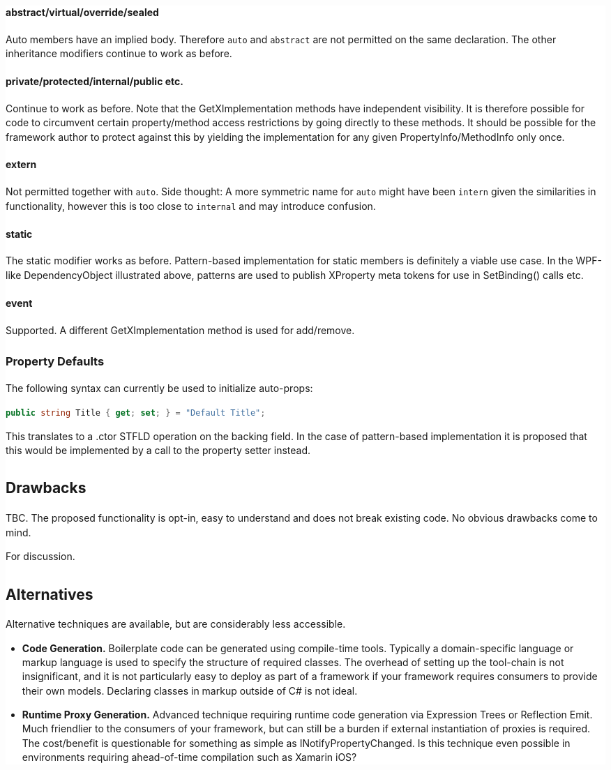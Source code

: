 #### abstract/virtual/override/sealed
Auto members have an implied body. Therefore `auto` and `abstract` are not permitted on the same declaration. The other inheritance modifiers continue to work as before.

#### private/protected/internal/public etc.
Continue to work as before. Note that the GetXImplementation methods have independent visibility. It is therefore possible for code to circumvent certain property/method access restrictions by going directly to these methods. It should be possible for the framework author to protect against this by yielding the implementation for any given PropertyInfo/MethodInfo only once.

#### extern
Not permitted together with `auto`. Side thought: A more symmetric name for `auto` might have been `intern` given the similarities in functionality, however this is too close to `internal` and may introduce confusion.

#### static
The static modifier works as before. Pattern-based implementation for static members is definitely a viable use case. In the WPF-like DependencyObject illustrated above, patterns are used to publish XProperty meta tokens for use in SetBinding() calls etc. 

#### event
Supported. A different GetXImplementation method is used for add/remove.

### Property Defaults
The following syntax can currently be used to initialize auto-props:

```csharp
public string Title { get; set; } = "Default Title";
```

This translates to a .ctor STFLD operation on the backing field. In the case of pattern-based implementation it is proposed that this would be implemented by a call to the property setter instead.

## Drawbacks
[drawbacks]: #drawbacks

TBC. The proposed functionality is opt-in, easy to understand and does not break existing code. No obvious drawbacks come to mind.

For discussion.

## Alternatives
[alternatives]: #alternatives

Alternative techniques are available, but are considerably less accessible.

* **Code Generation.** Boilerplate code can be generated using compile-time tools. Typically a domain-specific language or markup language is used to specify the structure of required classes. The overhead of setting up the tool-chain is not insignificant, and it is not particularly easy to deploy as part of a framework if your framework requires consumers to provide their own models. Declaring classes in markup outside of C# is not ideal.

* **Runtime Proxy Generation.** Advanced technique requiring runtime code generation via Expression Trees or Reflection Emit. Much friendlier to the consumers of your framework, but can still be a burden if external instantiation of proxies is required. The cost/benefit is questionable for something as simple as INotifyPropertyChanged. Is this technique even possible in environments requiring ahead-of-time compilation such as Xamarin iOS?


[summary]: #summary
[motivation]: #motivation
[design]: #detailed-design
[unresolved]: #unresolved-questions